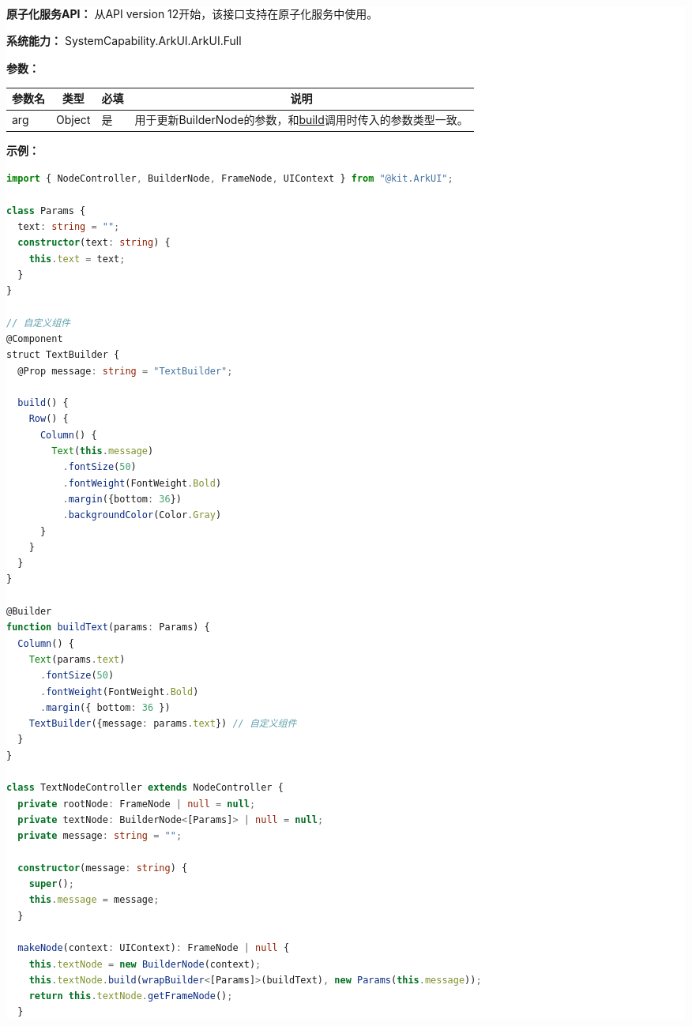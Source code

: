 **原子化服务API：** 从API version 12开始，该接口支持在原子化服务中使用。

**系统能力：** SystemCapability.ArkUI.ArkUI.Full

**参数：**

| 参数名 | 类型   | 必填 | 说明                                                                     |
| ------ | ------ | ---- | ------------------------------------------------------------------------ |
| arg    | Object | 是   | 用于更新BuilderNode的参数，和[build](#build)调用时传入的参数类型一致。 |

**示例：**
```ts
import { NodeController, BuilderNode, FrameNode, UIContext } from "@kit.ArkUI";

class Params {
  text: string = "";
  constructor(text: string) {
    this.text = text;
  }
}

// 自定义组件
@Component
struct TextBuilder {
  @Prop message: string = "TextBuilder";

  build() {
    Row() {
      Column() {
        Text(this.message)
          .fontSize(50)
          .fontWeight(FontWeight.Bold)
          .margin({bottom: 36})
          .backgroundColor(Color.Gray)
      }
    }
  }
}

@Builder
function buildText(params: Params) {
  Column() {
    Text(params.text)
      .fontSize(50)
      .fontWeight(FontWeight.Bold)
      .margin({ bottom: 36 })
    TextBuilder({message: params.text}) // 自定义组件
  }
}

class TextNodeController extends NodeController {
  private rootNode: FrameNode | null = null;
  private textNode: BuilderNode<[Params]> | null = null;
  private message: string = "";

  constructor(message: string) {
    super();
    this.message = message;
  }

  makeNode(context: UIContext): FrameNode | null {
    this.textNode = new BuilderNode(context);
    this.textNode.build(wrapBuilder<[Params]>(buildText), new Params(this.message));
    return this.textNode.getFrameNode();
  }
```